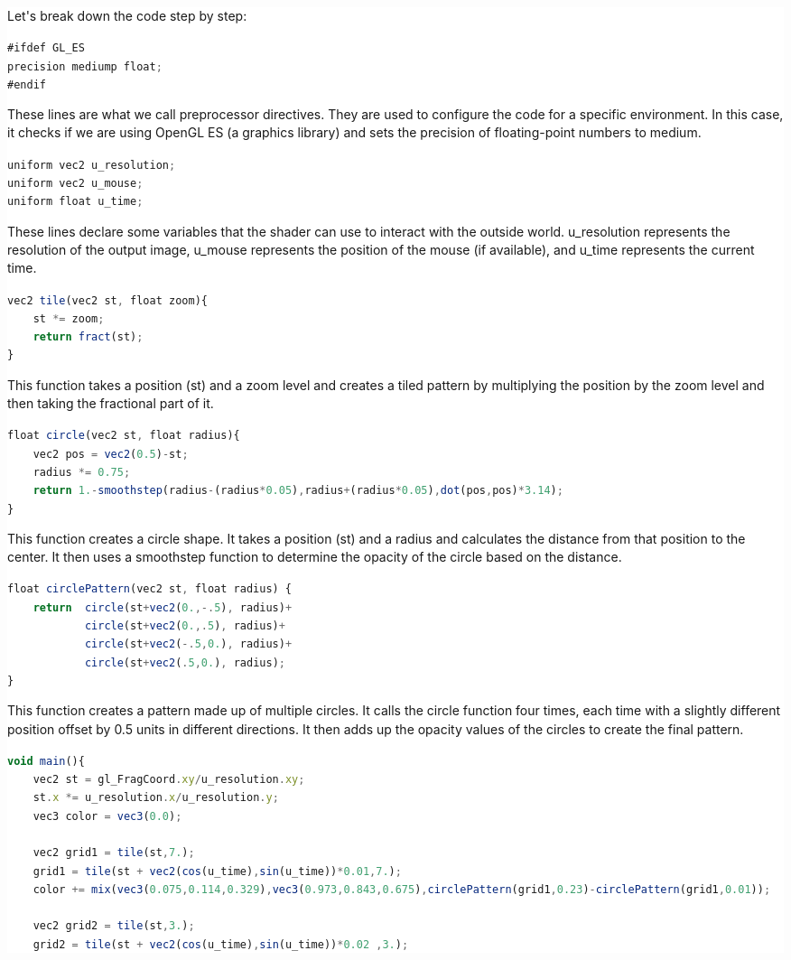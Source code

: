 Let's break down the code step by step:
```javascript
#ifdef GL_ES
precision mediump float;
#endif
```

These lines are what we call preprocessor directives. They are used to configure the code for a specific environment. In this case, it checks if we are using OpenGL ES (a graphics library) and sets the precision of floating-point numbers to medium.

```javascript
uniform vec2 u_resolution;
uniform vec2 u_mouse;
uniform float u_time;
```

These lines declare some variables that the shader can use to interact with the outside world. u_resolution represents the resolution of the output image, u_mouse represents the position of the mouse (if available), and u_time represents the current time.

```javascript
vec2 tile(vec2 st, float zoom){
    st *= zoom;
    return fract(st);
}
```

This function takes a position (st) and a zoom level and creates a tiled pattern by multiplying the position by the zoom level and then taking the fractional part of it.

```javascript
float circle(vec2 st, float radius){
    vec2 pos = vec2(0.5)-st;
    radius *= 0.75;
    return 1.-smoothstep(radius-(radius*0.05),radius+(radius*0.05),dot(pos,pos)*3.14);
}
```

This function creates a circle shape. It takes a position (st) and a radius and calculates the distance from that position to the center. It then uses a smoothstep function to determine the opacity of the circle based on the distance.

```javascript
float circlePattern(vec2 st, float radius) {
    return  circle(st+vec2(0.,-.5), radius)+
            circle(st+vec2(0.,.5), radius)+
            circle(st+vec2(-.5,0.), radius)+
            circle(st+vec2(.5,0.), radius);
}
```

This function creates a pattern made up of multiple circles. It calls the circle function four times, each time with a slightly different position offset by 0.5 units in different directions. It then adds up the opacity values of the circles to create the final pattern.

```javascript
void main(){
    vec2 st = gl_FragCoord.xy/u_resolution.xy;
    st.x *= u_resolution.x/u_resolution.y;
    vec3 color = vec3(0.0);

    vec2 grid1 = tile(st,7.);
    grid1 = tile(st + vec2(cos(u_time),sin(u_time))*0.01,7.);
    color += mix(vec3(0.075,0.114,0.329),vec3(0.973,0.843,0.675),circlePattern(grid1,0.23)-circlePattern(grid1,0.01));

    vec2 grid2 = tile(st,3.);
    grid2 = tile(st + vec2(cos(u_time),sin(u_time))*0.02 ,3.);
```